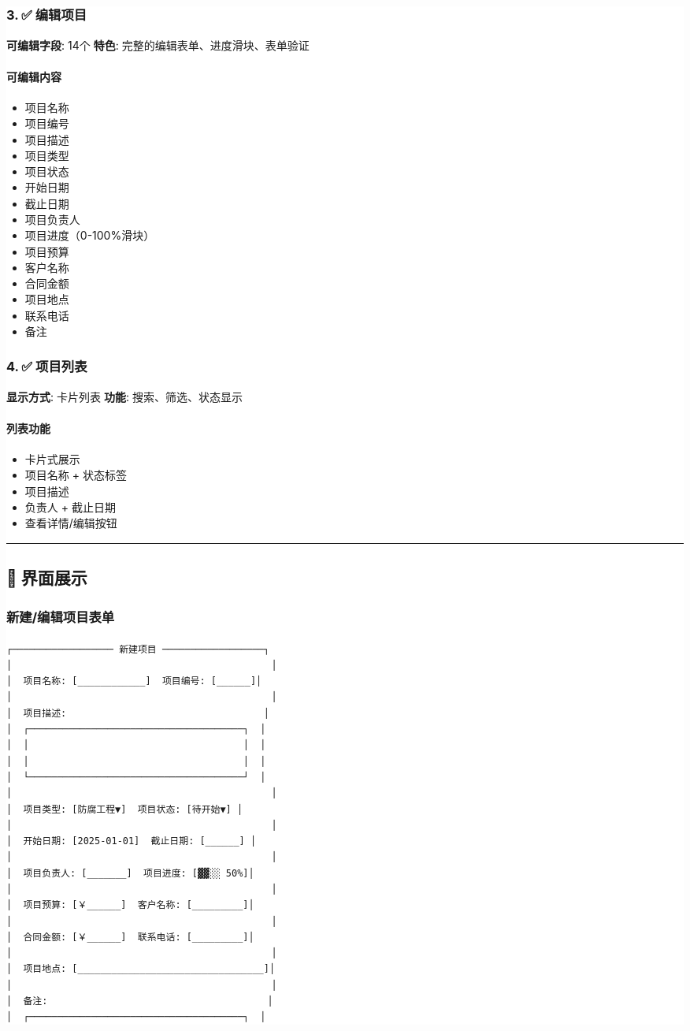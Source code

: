 ### 3. ✅ 编辑项目
**可编辑字段**: 14个
**特色**: 完整的编辑表单、进度滑块、表单验证

#### 可编辑内容
- 项目名称
- 项目编号
- 项目描述
- 项目类型
- 项目状态
- 开始日期
- 截止日期
- 项目负责人
- 项目进度（0-100%滑块）
- 项目预算
- 客户名称
- 合同金额
- 项目地点
- 联系电话
- 备注

### 4. ✅ 项目列表
**显示方式**: 卡片列表
**功能**: 搜索、筛选、状态显示

#### 列表功能
- 卡片式展示
- 项目名称 + 状态标签
- 项目描述
- 负责人 + 截止日期
- 查看详情/编辑按钮

---

## 🎨 界面展示

### 新建/编辑项目表单

```
┌────────────────── 新建项目 ──────────────────┐
│                                              │
│  项目名称: [____________]  项目编号: [______]│
│                                              │
│  项目描述:                                   │
│  ┌──────────────────────────────────────┐  │
│  │                                      │  │
│  │                                      │  │
│  └──────────────────────────────────────┘  │
│                                              │
│  项目类型: [防腐工程▼]  项目状态: [待开始▼] │
│                                              │
│  开始日期: [2025-01-01]  截止日期: [______] │
│                                              │
│  项目负责人: [_______]  项目进度: [▓▓░░ 50%]│
│                                              │
│  项目预算: [￥______]  客户名称: [_________]│
│                                              │
│  合同金额: [￥______]  联系电话: [_________]│
│                                              │
│  项目地点: [_________________________________]│
│                                              │
│  备注:                                       │
│  ┌──────────────────────────────────────┐  │
```
